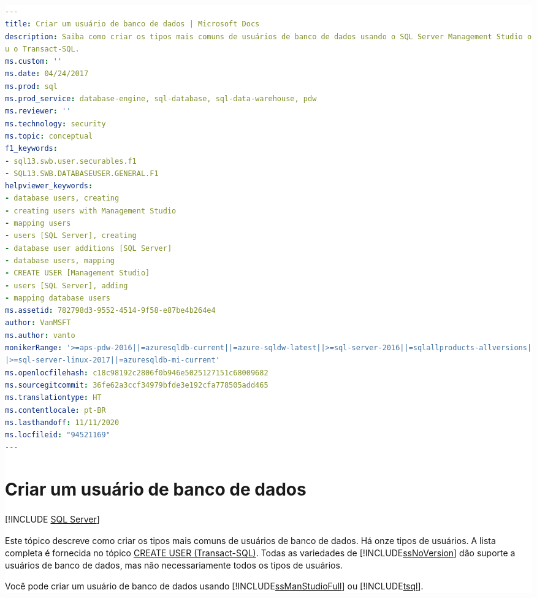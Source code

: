 ```yaml
---
title: Criar um usuário de banco de dados | Microsoft Docs
description: Saiba como criar os tipos mais comuns de usuários de banco de dados usando o SQL Server Management Studio ou o Transact-SQL.
ms.custom: ''
ms.date: 04/24/2017
ms.prod: sql
ms.prod_service: database-engine, sql-database, sql-data-warehouse, pdw
ms.reviewer: ''
ms.technology: security
ms.topic: conceptual
f1_keywords:
- sql13.swb.user.securables.f1
- SQL13.SWB.DATABASEUSER.GENERAL.F1
helpviewer_keywords:
- database users, creating
- creating users with Management Studio
- mapping users
- users [SQL Server], creating
- database user additions [SQL Server]
- database users, mapping
- CREATE USER [Management Studio]
- users [SQL Server], adding
- mapping database users
ms.assetid: 782798d3-9552-4514-9f58-e87be4b264e4
author: VanMSFT
ms.author: vanto
monikerRange: '>=aps-pdw-2016||=azuresqldb-current||=azure-sqldw-latest||>=sql-server-2016||=sqlallproducts-allversions||>=sql-server-linux-2017||=azuresqldb-mi-current'
ms.openlocfilehash: c18c98192c2806f0b946e5025127151c68009682
ms.sourcegitcommit: 36fe62a3ccf34979bfde3e192cfa778505add465
ms.translationtype: HT
ms.contentlocale: pt-BR
ms.lasthandoff: 11/11/2020
ms.locfileid: "94521169"
---
```

# <a name="create-a-database-user"></a>Criar um usuário de banco de dados
[!INCLUDE [SQL Server](../../../includes/applies-to-version/sql-asdb-asdbmi-asa-pdw.md)]

  Este tópico descreve como criar os tipos mais comuns de usuários de banco de dados. Há onze tipos de usuários. A lista completa é fornecida no tópico [CREATE USER &#40;Transact-SQL&#41;](../../../t-sql/statements/create-user-transact-sql.md). Todas as variedades de [!INCLUDE[ssNoVersion](../../../includes/ssnoversion-md.md)] dão suporte a usuários de banco de dados, mas não necessariamente todos os tipos de usuários.  
  
 Você pode criar um usuário de banco de dados usando [!INCLUDE[ssManStudioFull](../../../includes/ssmanstudiofull-md.md)] ou [!INCLUDE[tsql](../../../includes/tsql-md.md)].  
  